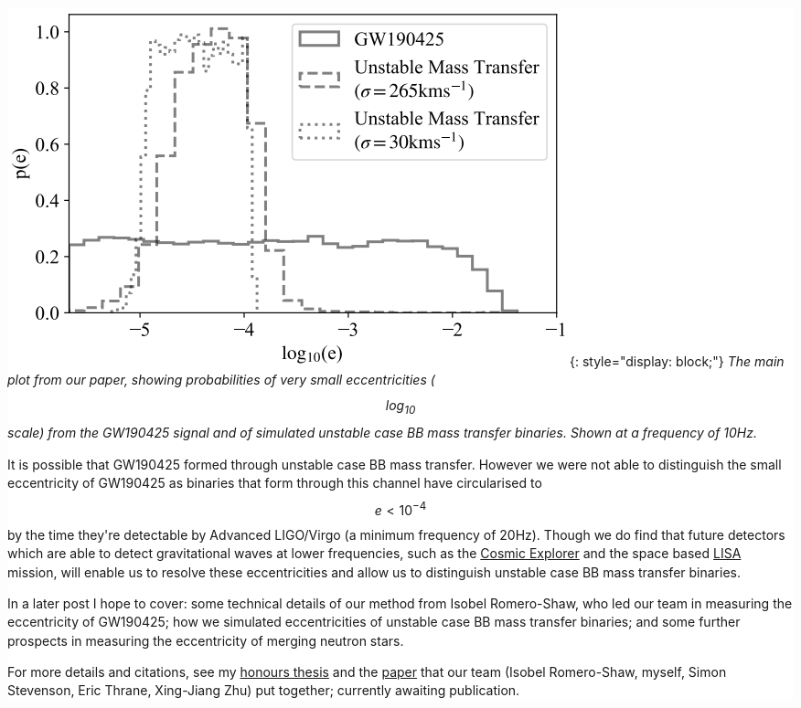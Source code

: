 ![Results](/assets/images/pofe_v_e.png){: style="display: block;"}
*The main plot from our paper, showing probabilities of very small eccentricities ($$\log_{10}$$ scale) from the GW190425 signal and of simulated unstable case BB mass transfer binaries. Shown at a frequency of 10Hz.*

It is possible that GW190425 formed through unstable case BB mass transfer. However we were not able to distinguish the small eccentricity of GW190425 as binaries that form through this channel have circularised to $$e<10^{-4}$$ by the time they're detectable by Advanced LIGO/Virgo (a minimum frequency of 20Hz). Though we do find that future detectors which are able to detect gravitational waves at lower frequencies, such as the [Cosmic Explorer](https://cosmicexplorer.org/) and the space based [LISA](https://en.wikipedia.org/wiki/Laser_Interferometer_Space_Antenna) mission, will enable us to resolve these eccentricities and allow us to distinguish unstable case BB mass transfer binaries.

In a later post I hope to cover: some technical details of our method from Isobel Romero-Shaw, who led our team in measuring the eccentricity of GW190425; how we simulated eccentricities of unstable case BB mass transfer binaries; and some further prospects in measuring the eccentricity of merging neutron stars.

For more details and citations, see my [honours thesis](/assets/thesis.pdf) and the [paper](https://arxiv.org/abs/2001.06492) that our team (Isobel Romero-Shaw, myself, Simon Stevenson, Eric Thrane, Xing-Jiang Zhu) put together; currently awaiting publication.

